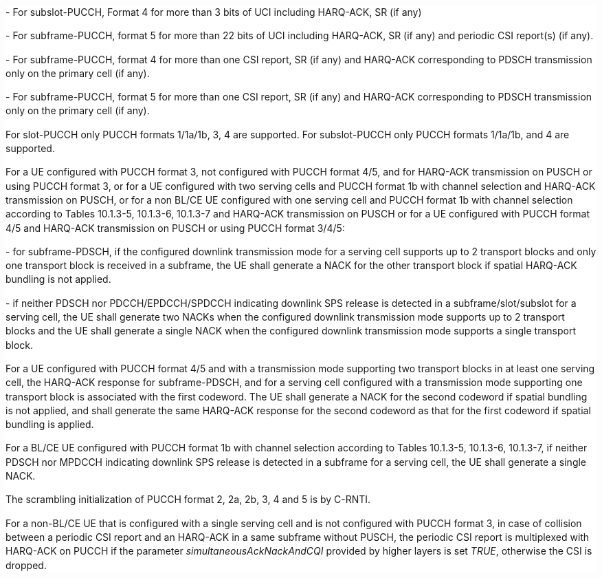 \- For subslot-PUCCH, Format 4 for more than 3 bits of UCI including
HARQ-ACK, SR (if any)

\- For subframe-PUCCH, format 5 for more than 22 bits of UCI including
HARQ-ACK, SR (if any) and periodic CSI report(s) (if any).

\- For subframe-PUCCH, format 4 for more than one CSI report, SR (if
any) and HARQ-ACK corresponding to PDSCH transmission only on the
primary cell (if any).

\- For subframe-PUCCH, format 5 for more than one CSI report, SR (if
any) and HARQ-ACK corresponding to PDSCH transmission only on the
primary cell (if any).

For slot-PUCCH only PUCCH formats 1/1a/1b, 3, 4 are supported. For
subslot-PUCCH only PUCCH formats 1/1a/1b, and 4 are supported.

For a UE configured with PUCCH format 3, not configured with PUCCH
format 4/5, and for HARQ-ACK transmission on PUSCH or using PUCCH format
3, or for a UE configured with two serving cells and PUCCH format 1b
with channel selection and HARQ-ACK transmission on PUSCH, or for a non
BL/CE UE configured with one serving cell and PUCCH format 1b with
channel selection according to Tables 10.1.3-5, 10.1.3-6, 10.1.3-7 and
HARQ-ACK transmission on PUSCH or for a UE configured with PUCCH format
4/5 and HARQ-ACK transmission on PUSCH or using PUCCH format 3/4/5:

\- for subframe-PDSCH, if the configured downlink transmission mode for
a serving cell supports up to 2 transport blocks and only one transport
block is received in a subframe, the UE shall generate a NACK for the
other transport block if spatial HARQ-ACK bundling is not applied.

\- if neither PDSCH nor PDCCH/EPDCCH/SPDCCH indicating downlink SPS
release is detected in a subframe/slot/subslot for a serving cell, the
UE shall generate two NACKs when the configured downlink transmission
mode supports up to 2 transport blocks and the UE shall generate a
single NACK when the configured downlink transmission mode supports a
single transport block.

For a UE configured with PUCCH format 4/5 and with a transmission mode
supporting two transport blocks in at least one serving cell, the
HARQ-ACK response for subframe-PDSCH, and for a serving cell configured
with a transmission mode supporting one transport block is associated
with the first codeword. The UE shall generate a NACK for the second
codeword if spatial bundling is not applied, and shall generate the same
HARQ-ACK response for the second codeword as that for the first codeword
if spatial bundling is applied.

For a BL/CE UE configured with PUCCH format 1b with channel selection
according to Tables 10.1.3-5, 10.1.3-6, 10.1.3-7, if neither PDSCH nor
MPDCCH indicating downlink SPS release is detected in a subframe for a
serving cell, the UE shall generate a single NACK.

The scrambling initialization of PUCCH format 2, 2a, 2b, 3, 4 and 5 is
by C-RNTI.

For a non-BL/CE UE that is configured with a single serving cell and is
not configured with PUCCH format 3, in case of collision between a
periodic CSI report and an HARQ-ACK in a same subframe without PUSCH,
the periodic CSI report is multiplexed with HARQ-ACK on PUCCH if the
parameter *simultaneousAckNackAndCQI* provided by higher layers is set
*TRUE*, otherwise the CSI is dropped.
